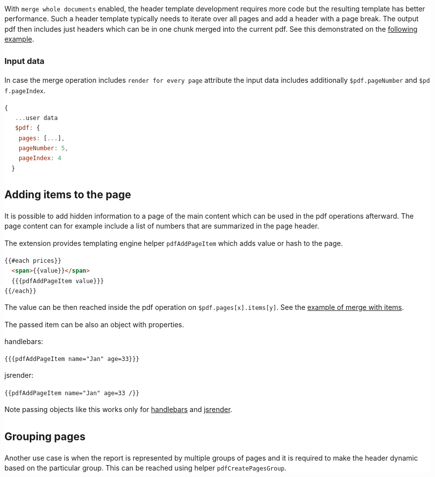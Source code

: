 With `merge whole documents` enabled, the header template development requires more code but the resulting template has better performance. Such a header template typically needs to iterate over all pages and add a header with a page break. The output pdf then includes just headers which can be in one chunk merged into the current pdf. See this demonstrated on the [following example](https://playground.jsreport.net/w/admin/Wy6stA8t).

### Input data
In case the merge operation includes `render for every page` attribute the input data includes additionally `$pdf.pageNumber` and `$pdf.pageIndex`.
```js
{
   ...user data
   $pdf: {
	pages: [...],
	pageNumber: 5,
	pageIndex: 4
  }
```
## Adding items to the page

It is possible to add hidden information to a page of the main content which can be used in the pdf operations afterward. The page content can for example include a list of numbers that are summarized in the page header.

The extension provides templating engine helper `pdfAddPageItem` which adds value or hash to the page.

```html
{{#each prices}}
  <span>{{value}}</span>
  {{{pdfAddPageItem value}}}
{{/each}}
```

The value can be then reached inside the pdf operation on `$pdf.pages[x].items[y]`. See the [example of merge with items](https://playground.jsreport.net/w/admin/ihh7laK2).

The passed item can be also an object with properties.

handlebars:

```html
{{{pdfAddPageItem name="Jan" age=33}}}
```

jsrender:

```html
{{pdfAddPageItem name="Jan" age=33 /}}
```

Note passing objects like this works only for [handlebars](/learn/handlebars) and [jsrender](/learn/jsrender).

## Grouping pages
Another use case is when the report is represented by multiple groups of pages and it is required to make the header dynamic based on the particular group. This can be reached using helper `pdfCreatePagesGroup`.
